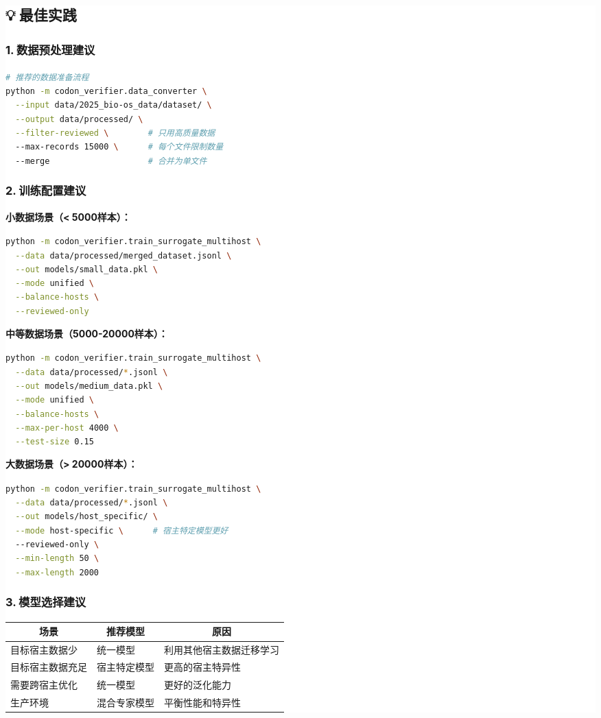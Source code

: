 ## 💡 最佳实践

### 1. 数据预处理建议

```bash
# 推荐的数据准备流程
python -m codon_verifier.data_converter \
  --input data/2025_bio-os_data/dataset/ \
  --output data/processed/ \
  --filter-reviewed \        # 只用高质量数据
  --max-records 15000 \      # 每个文件限制数量
  --merge                    # 合并为单文件
```

### 2. 训练配置建议

**小数据场景（< 5000样本）：**
```bash
python -m codon_verifier.train_surrogate_multihost \
  --data data/processed/merged_dataset.jsonl \
  --out models/small_data.pkl \
  --mode unified \
  --balance-hosts \
  --reviewed-only
```

**中等数据场景（5000-20000样本）：**
```bash
python -m codon_verifier.train_surrogate_multihost \
  --data data/processed/*.jsonl \
  --out models/medium_data.pkl \
  --mode unified \
  --balance-hosts \
  --max-per-host 4000 \
  --test-size 0.15
```

**大数据场景（> 20000样本）：**
```bash
python -m codon_verifier.train_surrogate_multihost \
  --data data/processed/*.jsonl \
  --out models/host_specific/ \
  --mode host-specific \      # 宿主特定模型更好
  --reviewed-only \
  --min-length 50 \
  --max-length 2000
```

### 3. 模型选择建议

| 场景 | 推荐模型 | 原因 |
|------|----------|------|
| 目标宿主数据少 | 统一模型 | 利用其他宿主数据迁移学习 |
| 目标宿主数据充足 | 宿主特定模型 | 更高的宿主特异性 |
| 需要跨宿主优化 | 统一模型 | 更好的泛化能力 |
| 生产环境 | 混合专家模型 | 平衡性能和特异性 |

